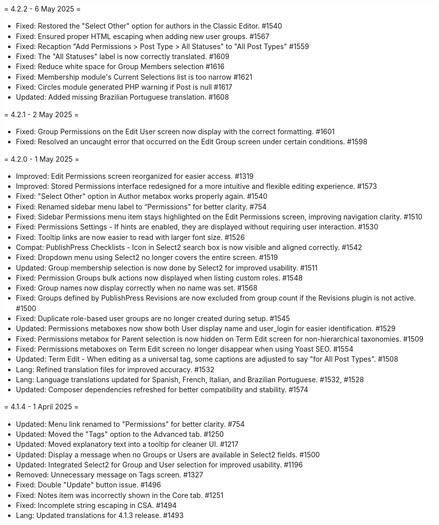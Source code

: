 = 4.2.2 - 6 May 2025 =
* Fixed: Restored the "Select Other" option for authors in the Classic Editor. #1540
* Fixed: Ensured proper HTML escaping when adding new user groups. #1567
* Fixed: Recaption "Add Permissions > Post Type > All Statuses" to "All Post Types" #1559
* Fixed: The "All Statuses" label is now correctly translated. #1609
* Fixed: Reduce white space for Group Members selection #1616
* Fixed: Membership module's Current Selections list is too narrow #1621
* Fixed: Circles module generated PHP warning if Post is null #1617
* Updated: Added missing Brazilian Portuguese translation. #1608

= 4.2.1 - 2 May 2025 =
* Fixed: Group Permissions on the Edit User screen now display with the correct formatting. #1601  
* Fixed: Resolved an uncaught error that occurred on the Edit Group screen under certain conditions. #1598

= 4.2.0 - 1 May 2025 =
* Improved: Edit Permissions screen reorganized for easier access. #1319
* Improved: Stored Permissions interface redesigned for a more intuitive and flexible editing experience. #1573
* Fixed: "Select Other" option in Author metabox works properly again. #1540
* Fixed: Renamed sidebar menu label to “Permissions” for better clarity. #754
* Fixed: Sidebar Permissions menu item stays highlighted on the Edit Permissions screen, improving navigation clarity. #1510
* Fixed: Permissions Settings - If hints are enabled, they are displayed without requiring user interaction. #1530
* Fixed: Tooltip links are now easier to read with larger font size. #1526
* Compat: PublishPress Checklists - Icon in Select2 search box is now visible and aligned correctly. #1542
* Fixed: Dropdown menu using Select2 no longer covers the entire screen. #1519
* Updated: Group membership selection is now done by Select2 for improved usability. #1511
* Fixed: Permission Groups bulk actions now displayed when listing custom roles. #1548
* Fixed: Group names now display correctly when no name was set. #1568
* Fixed: Groups defined by PublishPress Revisions are now excluded from group count if the Revisions plugin is not active. #1500
* Fixed: Duplicate role-based user groups are no longer created during setup. #1545
* Updated: Permissions metaboxes now show both User display name and user_login for easier identification. #1529
* Fixed: Permissions metabox for Parent selection is now hidden on Term Edit screen for non-hierarchical taxonomies. #1509
* Fixed: Permissions metaboxes on Term Edit screen no longer disappear when using Yoast SEO. #1554
* Updated: Term Edit - When editing as a universal tag, some captions are adjusted to say "for All Post Types". #1508
* Lang: Refined translation files for improved accuracy. #1532
* Lang: Language translations updated for Spanish, French, Italian, and Brazilian Portuguese. #1532, #1528
* Updated: Composer dependencies refreshed for better compatibility and stability. #1574

= 4.1.4 - 1 April 2025 =
* Updated: Menu link renamed to "Permissions" for better clarity. #754
* Updated: Moved the "Tags" option to the Advanced tab. #1250
* Updated: Moved explanatory text into a tooltip for cleaner UI. #1217
* Updated: Display a message when no Groups or Users are available in Select2 fields. #1500
* Updated: Integrated Select2 for Group and User selection for improved usability. #1196
* Removed: Unnecessary message on Tags screen. #1327
* Fixed: Double "Update" button issue. #1496
* Fixed: Notes item was incorrectly shown in the Core tab. #1251
* Fixed: Incomplete string escaping in CSA. #1494
* Lang: Updated translations for 4.1.3 release. #1493
